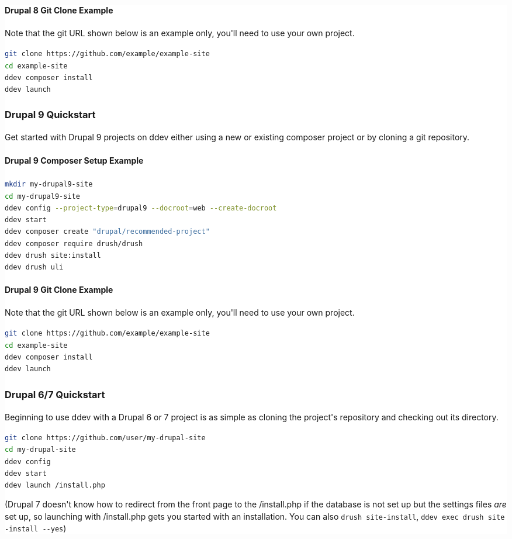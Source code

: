 #### Drupal 8 Git Clone Example

Note that the git URL shown below is an example only, you'll need to use your own project.

```bash
git clone https://github.com/example/example-site
cd example-site
ddev composer install
ddev launch
```

### Drupal 9 Quickstart

Get started with Drupal 9 projects on ddev either using a new or existing composer project or by cloning a git repository.

#### Drupal 9 Composer Setup Example

```bash
mkdir my-drupal9-site
cd my-drupal9-site
ddev config --project-type=drupal9 --docroot=web --create-docroot
ddev start
ddev composer create "drupal/recommended-project"
ddev composer require drush/drush
ddev drush site:install
ddev drush uli
```

#### Drupal 9 Git Clone Example

Note that the git URL shown below is an example only, you'll need to use your own project.

```bash
git clone https://github.com/example/example-site
cd example-site
ddev composer install
ddev launch
```

### Drupal 6/7 Quickstart

Beginning to use ddev with a Drupal 6 or 7 project is as simple as cloning the project's repository and checking out its directory.

```bash
git clone https://github.com/user/my-drupal-site
cd my-drupal-site
ddev config
ddev start
ddev launch /install.php
```

(Drupal 7 doesn't know how to redirect from the front page to the /install.php if the database is not set up but the settings files *are* set up, so launching with /install.php gets you started with an installation. You can also `drush site-install`, `ddev exec drush site-install --yes`)
